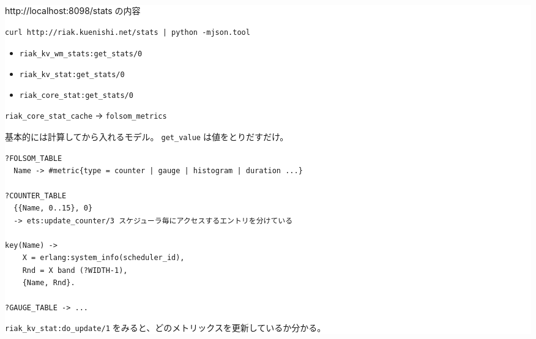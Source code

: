 http://localhost:8098/stats の内容

```
curl http://riak.kuenishi.net/stats | python -mjson.tool
```

- `riak_kv_wm_stats:get_stats/0`

 - `riak_kv_stat:get_stats/0`
 - `riak_core_stat:get_stats/0`

`riak_core_stat_cache` -> `folsom_metrics`

基本的には計算してから入れるモデル。 `get_value` は値をとりだすだけ。

```
?FOLSOM_TABLE
  Name -> #metric{type = counter | gauge | histogram | duration ...}

?COUNTER_TABLE
  {{Name, 0..15}, 0}
  -> ets:update_counter/3 スケジューラ毎にアクセスするエントリを分けている

key(Name) ->
    X = erlang:system_info(scheduler_id),
    Rnd = X band (?WIDTH-1),
    {Name, Rnd}.

?GAUGE_TABLE -> ...
```

`riak_kv_stat:do_update/1` をみると、どのメトリックスを更新しているか分かる。
